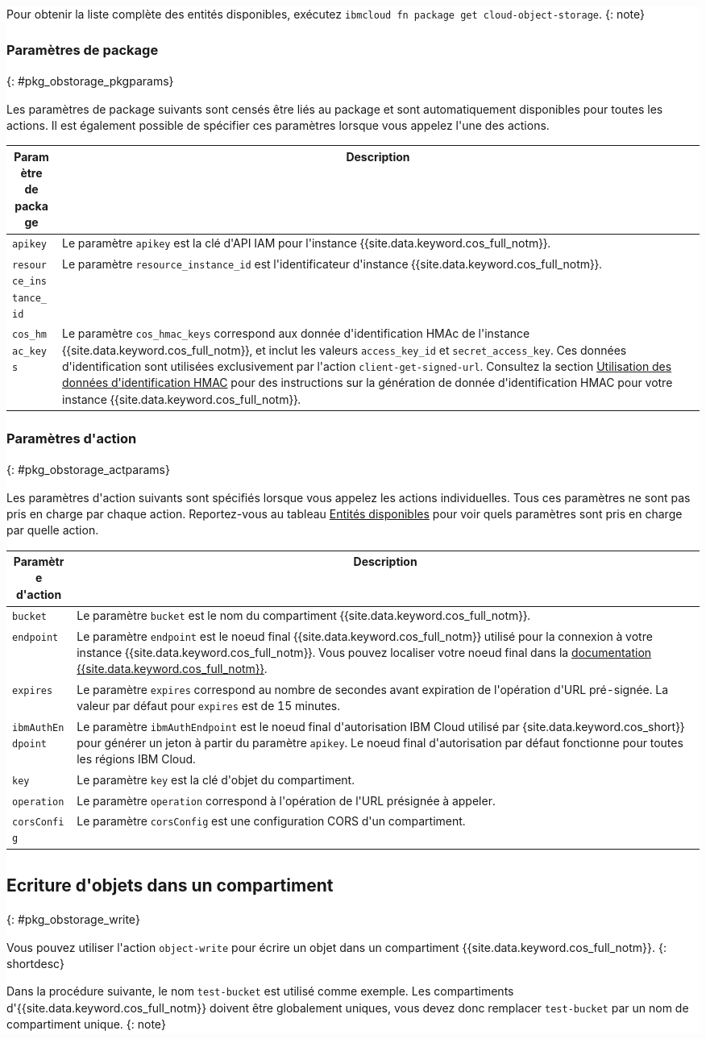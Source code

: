 Pour obtenir la liste complète des entités disponibles, exécutez `ibmcloud fn package get cloud-object-storage`.
{: note}

### Paramètres de package
{: #pkg_obstorage_pkgparams}

Les paramètres de package suivants sont censés être liés au package et sont automatiquement disponibles pour toutes les actions. Il est également possible de spécifier ces paramètres lorsque vous appelez l'une des actions. 

| Paramètre de package | Description |
| --- | --- |
| `apikey` | Le paramètre `apikey` est la clé d'API IAM pour l'instance {{site.data.keyword.cos_full_notm}}. |
| `resource_instance_id` | Le paramètre `resource_instance_id` est l'identificateur d'instance {{site.data.keyword.cos_full_notm}}. |
| `cos_hmac_keys` | Le paramètre `cos_hmac_keys` correspond aux donnée d'identification HMAc de l'instance {{site.data.keyword.cos_full_notm}}, et inclut les valeurs `access_key_id` et `secret_access_key`.  Ces données d'identification sont utilisées exclusivement par l'action `client-get-signed-url`.  Consultez la section [Utilisation des données d'identification HMAC](/docs/services/cloud-object-storage/hmac?topic=cloud-object-storage-service-credentials#service-credentials) pour des instructions sur la génération de donnée d'identification HMAC pour votre instance {{site.data.keyword.cos_full_notm}}. |
 
### Paramètres d'action
{: #pkg_obstorage_actparams}

Les paramètres d'action suivants sont spécifiés lorsque vous appelez les actions individuelles. Tous ces paramètres ne sont pas pris en charge par chaque action. Reportez-vous au tableau [Entités disponibles](#pkg_obstorage_actions) pour voir quels paramètres sont pris en charge par quelle action.

| Paramètre d'action | Description |
| --- | --- |
| `bucket` | Le paramètre `bucket` est le nom du compartiment {{site.data.keyword.cos_full_notm}}. |
| `endpoint` | Le paramètre `endpoint` est le noeud final {{site.data.keyword.cos_full_notm}} utilisé pour la connexion à votre instance {{site.data.keyword.cos_full_notm}}. Vous pouvez localiser votre noeud final dans la [documentation {{site.data.keyword.cos_full_notm}}](/docs/services/cloud-object-storage?topic=cloud-object-storage-endpoints). |
| `expires` | Le paramètre `expires` correspond au nombre de secondes avant expiration de l'opération d'URL pré-signée. La valeur par défaut pour `expires` est de 15 minutes. |
| `ibmAuthEndpoint` | Le paramètre `ibmAuthEndpoint` est le noeud final d'autorisation IBM Cloud utilisé par {site.data.keyword.cos_short}} pour générer un jeton à partir du paramètre `apikey`. Le noeud final d'autorisation par défaut fonctionne pour toutes les régions IBM Cloud. |
| `key` | Le paramètre `key` est la clé d'objet du compartiment. |
| `operation` | Le paramètre `operation` correspond à l'opération de l'URL présignée à appeler. |
| `corsConfig` | Le paramètre `corsConfig` est une configuration CORS d'un compartiment. |


## Ecriture d'objets dans un compartiment
{: #pkg_obstorage_write}

Vous pouvez utiliser l'action `object-write` pour écrire un objet dans un compartiment {{site.data.keyword.cos_full_notm}}.
{: shortdesc}

Dans la procédure suivante, le nom `test-bucket` est utilisé comme exemple. Les compartiments d'{{site.data.keyword.cos_full_notm}} doivent être globalement uniques, vous devez donc remplacer `test-bucket` par un nom de compartiment unique.
{: note}
